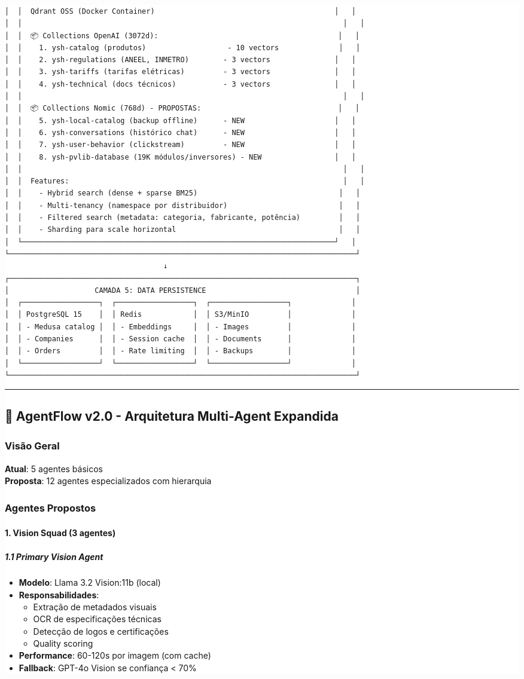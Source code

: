 ```
│  │  Qdrant OSS (Docker Container)                                          │   │
│  │                                                                           │   │
│  │  📦 Collections OpenAI (3072d):                                          │   │
│  │    1. ysh-catalog (produtos)                   - 10 vectors              │   │
│  │    2. ysh-regulations (ANEEL, INMETRO)        - 3 vectors               │   │
│  │    3. ysh-tariffs (tarifas elétricas)         - 3 vectors               │   │
│  │    4. ysh-technical (docs técnicos)           - 3 vectors               │   │
│  │                                                                           │   │
│  │  📦 Collections Nomic (768d) - PROPOSTAS:                                │   │
│  │    5. ysh-local-catalog (backup offline)      - NEW                     │   │
│  │    6. ysh-conversations (histórico chat)      - NEW                     │   │
│  │    7. ysh-user-behavior (clickstream)         - NEW                     │   │
│  │    8. ysh-pvlib-database (19K módulos/inversores) - NEW                 │   │
│  │                                                                           │   │
│  │  Features:                                                                │   │
│  │    - Hybrid search (dense + sparse BM25)                                 │   │
│  │    - Multi-tenancy (namespace por distribuidor)                          │   │
│  │    - Filtered search (metadata: categoria, fabricante, potência)         │   │
│  │    - Sharding para scale horizontal                                      │   │
│  └─────────────────────────────────────────────────────────────────────────┘   │
└─────────────────────────────────────────────────────────────────────────────────┘
                                     ↓
┌─────────────────────────────────────────────────────────────────────────────────┐
│                    CAMADA 5: DATA PERSISTENCE                                   │
│  ┌──────────────────┐  ┌──────────────────┐  ┌──────────────────┐              │
│  │ PostgreSQL 15    │  │ Redis            │  │ S3/MinIO         │              │
│  │ - Medusa catalog │  │ - Embeddings     │  │ - Images         │              │
│  │ - Companies      │  │ - Session cache  │  │ - Documents      │              │
│  │ - Orders         │  │ - Rate limiting  │  │ - Backups        │              │
│  └──────────────────┘  └──────────────────┘  └──────────────────┘              │
└─────────────────────────────────────────────────────────────────────────────────┘
```

---

## 🤖 AgentFlow v2.0 - Arquitetura Multi-Agent Expandida

### Visão Geral

**Atual**: 5 agentes básicos  
**Proposta**: 12 agentes especializados com hierarquia

### Agentes Propostos

#### 1. **Vision Squad** (3 agentes)

##### 1.1 Primary Vision Agent

- **Modelo**: Llama 3.2 Vision:11b (local)
- **Responsabilidades**:
  - Extração de metadados visuais
  - OCR de especificações técnicas
  - Detecção de logos e certificações
  - Quality scoring
- **Performance**: 60-120s por imagem (com cache)
- **Fallback**: GPT-4o Vision se confiança < 70%
